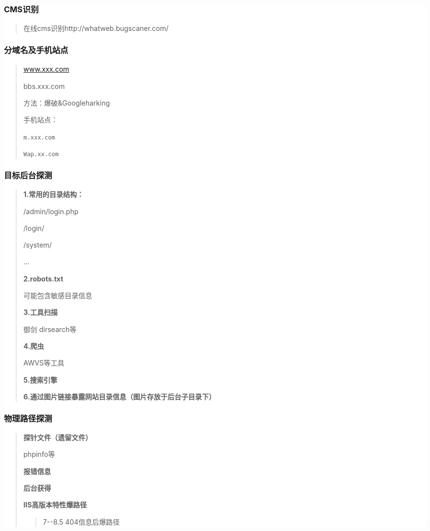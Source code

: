 ### CMS识别

>在线cms识别http://whatweb.bugscaner.com/

### 分域名及手机站点

> www.xxx.com
>
> bbs.xxx.com
>
> 方法：爆破&Googleharking
>
> 手机站点：
>
> `m.xxx.com`
>
> `Wap.xx.com`

### 目标后台探测

> **1.常用的目录结构：**
>
> /admin/login.php
>
> /login/
>
> /system/
>
> ...
>
> **2.robots.txt**
>
> 可能包含敏感目录信息
>
> **3.工具扫描**
>
> 御剑 dirsearch等
>
> **4.爬虫**
>
> AWVS等工具
>
> **5.搜索引擎**
>
> **6.通过图片链接暴露网站目录信息（图片存放于后台子目录下）**
>
> 

### 物理路径探测

> **探针文件（遗留文件）**
>
> phpinfo等
>
> **报错信息**
>
> **后台获得**
>
> **IIS高版本特性爆路径**
>
> > 7--8.5 404信息后爆路径
> >
> > 
>